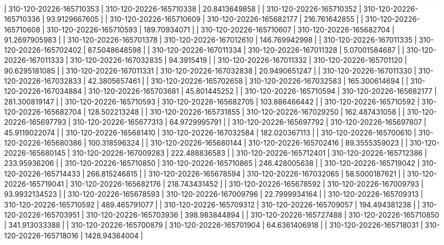 | 310-120-20226-165710353 | 310-120-20226-165710338 | 20.8413649858 |
| 310-120-20226-165710352 | 310-120-20226-165710336 | 93.9129667605 |
| 310-120-20226-165710609 | 310-120-20226-165682177 | 216.761642855 |
| 310-120-20226-165710608 | 310-120-20226-165710593 | 189.70934071 |
| 310-120-20226-165710607 | 310-120-20226-165682704 | 91.2697905983 |
| 310-120-20226-165701378 | 310-120-20226-167012610 | 146.769942998 |
| 310-120-20226-167011335 | 310-120-20226-165702402 | 87.5048648598 |
| 310-120-20226-167011334 | 310-120-20226-167011328 | 5.07001584687 |
| 310-120-20226-167011333 | 310-120-20226-167032835 | 94.3915419 |
| 310-120-20226-167011332 | 310-120-20226-165701120 | 90.6295181085 |
| 310-120-20226-167011331 | 310-120-20226-167032838 | 20.9490651247 |
| 310-120-20226-167011330 | 310-120-20226-167032833 | 42.3805657461 |
| 310-120-20226-165702658 | 310-120-20226-167032583 | 165.300614694 |
| 310-120-20226-167034884 | 310-120-20226-165703681 | 45.801445252 |
| 310-120-20226-165710594 | 310-120-20226-165682177 | 281.300819147 |
| 310-120-20226-165710593 | 310-120-20226-165682705 | 103.886466442 |
| 310-120-20226-165710592 | 310-120-20226-165682704 | 128.502213248 |
| 310-120-20226-165731855 | 310-120-20226-167029250 | 162.487431058 |
| 310-120-20226-165697793 | 310-120-20226-165677313 | 64.9729995791 |
| 310-120-20226-165697792 | 310-120-20226-165697807 | 45.9119022074 |
| 310-120-20226-165681410 | 310-120-20226-167032584 | 182.020367113 |
| 310-120-20226-165700610 | 310-120-20226-165680386 | 100.318596324 |
| 310-120-20226-165680144 | 310-120-20226-165702416 | 89.3555359023 |
| 310-120-20226-165680145 | 310-120-20226-167009283 | 222.488836583 |
| 310-120-20226-165712401 | 310-120-20226-165712386 | 233.95936206 |
| 310-120-20226-165710850 | 310-120-20226-165710865 | 246.428005638 |
| 310-120-20226-165719042 | 310-120-20226-165714433 | 266.815246815 |
| 310-120-20226-165678594 | 310-120-20226-167032065 | 58.5000187621 |
| 310-120-20226-165719041 | 310-120-20226-165682176 | 218.743431452 |
| 310-120-20226-165678592 | 310-120-20226-167009793 | 93.9932134523 |
| 310-120-20226-165678593 | 310-120-20226-167009796 | 22.7999934164 |
| 310-120-20226-165709313 | 310-120-20226-165710592 | 489.465791077 |
| 310-120-20226-165709312 | 310-120-20226-165709057 | 194.494381238 |
| 310-120-20226-165703951 | 310-120-20226-165703936 | 398.983844894 |
| 310-120-20226-165727488 | 310-120-20226-165710850 | 341.913033388 |
| 310-120-20226-165700879 | 310-120-20226-165701904 | 64.6361406918 |
| 310-120-20226-165718031 | 310-120-20226-165718016 | 1428.94364004 |